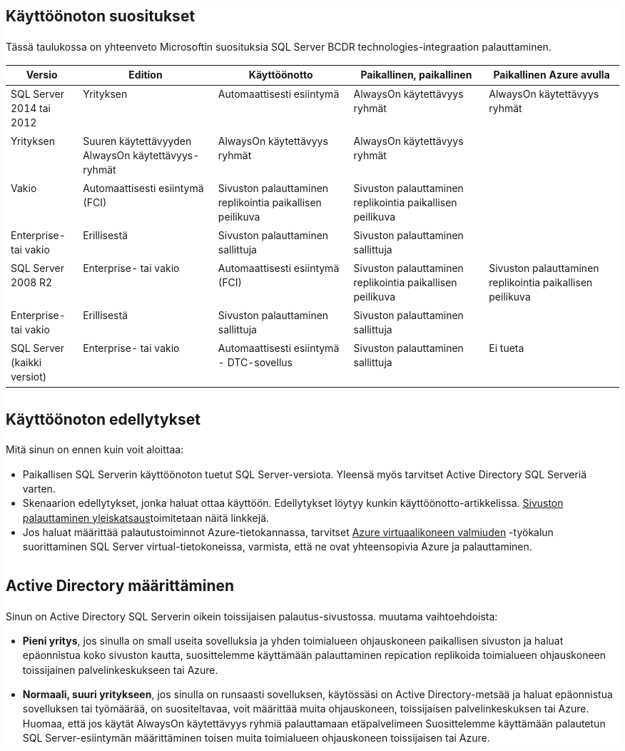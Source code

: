 ## <a name="deployment-recommendations"></a>Käyttöönoton suositukset


Tässä taulukossa on yhteenveto Microsoftin suosituksia SQL Server BCDR technologies-integraation palauttaminen.

**Versio** |**Edition** | **Käyttöönotto** | **Paikallinen, paikallinen** | **Paikallinen Azure avulla** 
---|---|---|---|---
SQL Server 2014 tai 2012 | Yrityksen | Automaattisesti esiintymä | AlwaysOn käytettävyys ryhmät | AlwaysOn käytettävyys ryhmät
 | Yrityksen | Suuren käytettävyyden AlwaysOn käytettävyys-ryhmät | AlwaysOn käytettävyys ryhmät | AlwaysOn käytettävyys ryhmät
 | Vakio | Automaattisesti esiintymä (FCI) | Sivuston palauttaminen replikointia paikallisen peilikuva | Sivuston palauttaminen replikointia paikallisen peilikuva
 | Enterprise- tai vakio | Erillisestä | Sivuston palauttaminen sallittuja | Sivuston palauttaminen sallittuja
SQL Server 2008 R2 | Enterprise- tai vakio | Automaattisesti esiintymä (FCI) | Sivuston palauttaminen replikointia paikallisen peilikuva | Sivuston palauttaminen replikointia paikallisen peilikuva
 | Enterprise- tai vakio | Erillisestä | Sivuston palauttaminen sallittuja | Sivuston palauttaminen sallittuja
SQL Server (kaikki versiot) | Enterprise- tai vakio | Automaattisesti esiintymä - DTC-sovellus | Sivuston palauttaminen sallittuja | Ei tueta


## <a name="deployment-prerequisites"></a>Käyttöönoton edellytykset

Mitä sinun on ennen kuin voit aloittaa:

- Paikallisen SQL Serverin käyttöönoton tuetut SQL Server-versiota. Yleensä myös tarvitset Active Directory SQL Serveriä varten.
- Skenaarion edellytykset, jonka haluat ottaa käyttöön. Edellytykset löytyy kunkin käyttöönotto-artikkelissa. [Sivuston palauttaminen yleiskatsaus](site-recovery-overview.md)toimitetaan näitä linkkejä.
- Jos haluat määrittää palautustoiminnot Azure-tietokannassa, tarvitset [Azure virtuaalikoneen valmiuden](http://www.microsoft.com/download/details.aspx?id=40898) -työkalun suorittaminen SQL Server virtual-tietokoneissa, varmista, että ne ovat yhteensopivia Azure ja palauttaminen.


## <a name="set-up-active-directory"></a>Active Directory määrittäminen

Sinun on Active Directory SQL Serverin oikein toissijaisen palautus-sivustossa. muutama vaihtoehdoista:

- **Pieni yritys**, jos sinulla on small useita sovelluksia ja yhden toimialueen ohjauskoneen paikallisen sivuston ja haluat epäonnistua koko sivuston kautta, suosittelemme käyttämään palauttaminen repication replikoida toimialueen ohjauskoneen toissijainen palvelinkeskukseen tai Azure.

- **Normaali, suuri yritykseen**, jos sinulla on runsaasti sovelluksen, käytössäsi on Active Directory-metsää ja haluat epäonnistua sovelluksen tai työmäärää, on suositeltavaa, voit määrittää muita ohjauskoneen, toissijaisen palvelinkeskuksen tai Azure. Huomaa, että jos käytät AlwaysOn käytettävyys ryhmiä palauttamaan etäpalvelimeen Suosittelemme käyttämään palautetun SQL Server-esiintymän määrittäminen toisen muita toimialueen ohjauskoneen toissijaisen tai Azure.
